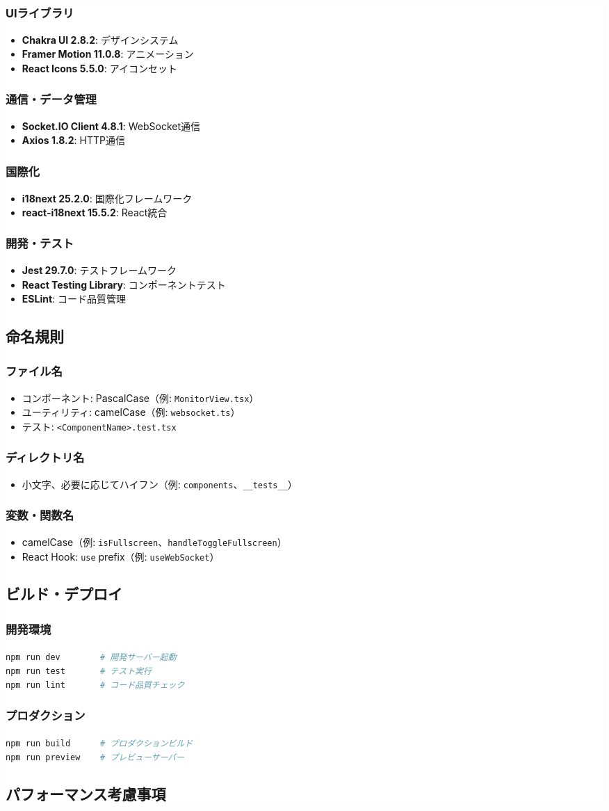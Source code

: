 ### UIライブラリ
- **Chakra UI 2.8.2**: デザインシステム
- **Framer Motion 11.0.8**: アニメーション
- **React Icons 5.5.0**: アイコンセット

### 通信・データ管理
- **Socket.IO Client 4.8.1**: WebSocket通信
- **Axios 1.8.2**: HTTP通信

### 国際化
- **i18next 25.2.0**: 国際化フレームワーク
- **react-i18next 15.5.2**: React統合

### 開発・テスト
- **Jest 29.7.0**: テストフレームワーク
- **React Testing Library**: コンポーネントテスト
- **ESLint**: コード品質管理

## 命名規則

### ファイル名
- コンポーネント: PascalCase（例: `MonitorView.tsx`）
- ユーティリティ: camelCase（例: `websocket.ts`）
- テスト: `<ComponentName>.test.tsx`

### ディレクトリ名
- 小文字、必要に応じてハイフン（例: `components`、`__tests__`）

### 変数・関数名
- camelCase（例: `isFullscreen`、`handleToggleFullscreen`）
- React Hook: `use` prefix（例: `useWebSocket`）

## ビルド・デプロイ

### 開発環境
```bash
npm run dev        # 開発サーバー起動
npm run test       # テスト実行
npm run lint       # コード品質チェック
```

### プロダクション
```bash
npm run build      # プロダクションビルド
npm run preview    # プレビューサーバー
```

## パフォーマンス考慮事項
